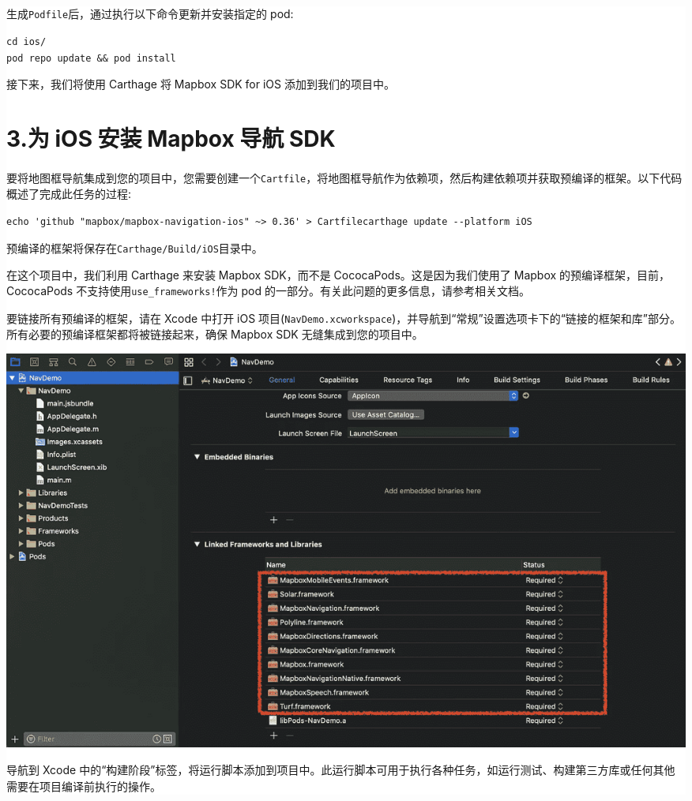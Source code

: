 生成`Podfile`后，通过执行以下命令更新并安装指定的 pod:

```
cd ios/
pod repo update && pod install
```

接下来，我们将使用 Carthage 将 Mapbox SDK for iOS 添加到我们的项目中。

# 3.为 iOS 安装 Mapbox 导航 SDK

要将地图框导航集成到您的项目中，您需要创建一个`Cartfile`，将地图框导航作为依赖项，然后构建依赖项并获取预编译的框架。以下代码概述了完成此任务的过程:

```
echo 'github "mapbox/mapbox-navigation-ios" ~> 0.36' > Cartfilecarthage update --platform iOS
```

预编译的框架将保存在`Carthage/Build/iOS`目录中。

在这个项目中，我们利用 Carthage 来安装 Mapbox SDK，而不是 CococaPods。这是因为我们使用了 Mapbox 的预编译框架，目前，CococaPods 不支持使用`use_frameworks!`作为 pod 的一部分。有关此问题的更多信息，请参考相关文档。

要链接所有预编译的框架，请在 Xcode 中打开 iOS 项目(`NavDemo.xcworkspace`)，并导航到“常规”设置选项卡下的“链接的框架和库”部分。所有必要的预编译框架都将被链接起来，确保 Mapbox SDK 无缝集成到您的项目中。

![](img/4fc1a86de277ab3fded3c3cd4a9df242.png)

导航到 Xcode 中的“构建阶段”标签，将运行脚本添加到项目中。此运行脚本可用于执行各种任务，如运行测试、构建第三方库或任何其他需要在项目编译前执行的操作。
